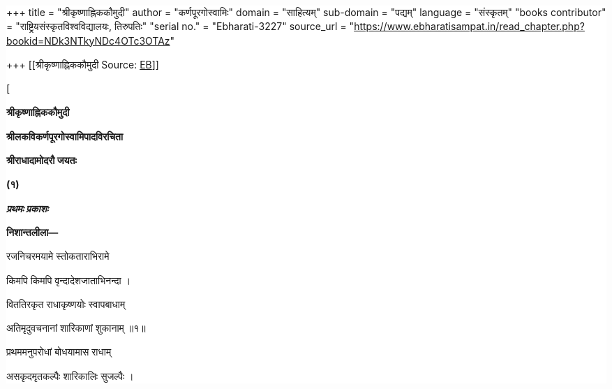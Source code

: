 +++
title = "श्रीकृष्णाह्निककौमुदी"
author = "कर्णपूरगोस्वामिः"
domain = "साहित्यम्"
sub-domain = "पद्यम्"
language = "संस्कृतम्"
"books contributor" = "राष्ट्रियसंस्कृतविश्वविद्यालयः, तिरुपतिः"
"serial no." = "Ebharati-3227"
source_url = "https://www.ebharatisampat.in/read_chapter.php?bookid=NDk3NTkyNDc4OTc3OTAz"

+++
[[श्रीकृष्णाह्निककौमुदी	Source: [EB](https://www.ebharatisampat.in/read_chapter.php?bookid=NDk3NTkyNDc4OTc3OTAz)]]

\[









**श्रीकृष्णाह्निककौमुदी**



**श्रीलकविकर्णपूरगोस्वामिपादविरचिता**







**श्रीराधादामोदरौ जयतः**





**(१)**

***प्रथमः प्रकाशः***





**निशान्तलीला—**







रजनिचरमयामे स्तोकताराभिरामे

किमपि किमपि वृन्दादेशजाताभिनन्दा ।

विततिरकृत राधाकृष्णयोः स्वापबाधाम्

अतिमृदुवचनानां शारिकाणां शुकानाम् ॥१॥



प्रथममनुपरोधां बोधयामास राधाम्

असकृदमृतकल्पैः शारिकालिः सुजल्पैः ।
